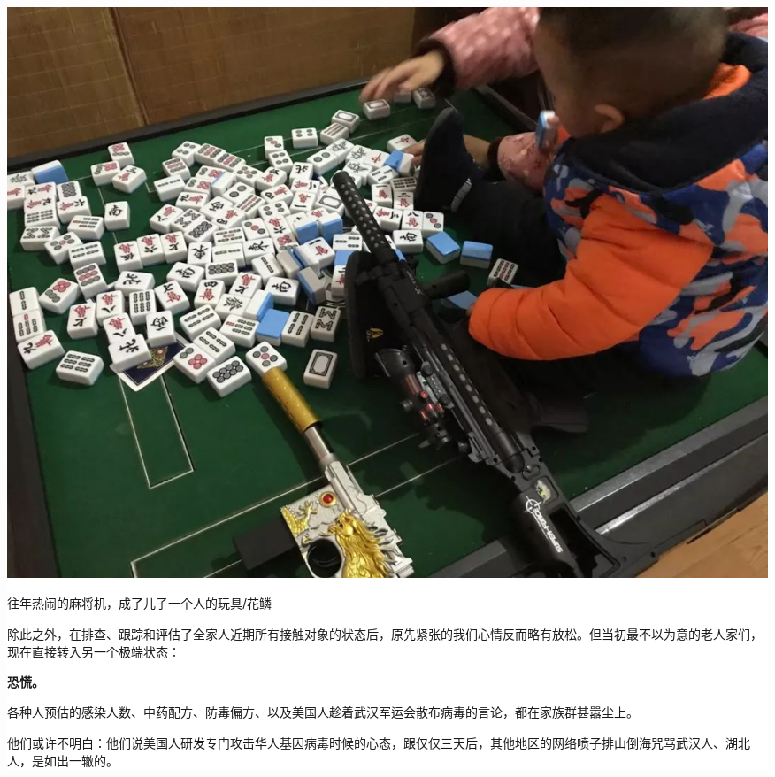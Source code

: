 ![](/images/post/3ad86a3007fec482da893c163452079c.jpg)

往年热闹的麻将机，成了儿子一个人的玩具/花鳞

  

除此之外，在排查、跟踪和评估了全家人近期所有接触对象的状态后，原先紧张的我们心情反而略有放松。但当初最不以为意的老人家们，现在直接转入另一个极端状态：

  

**恐慌。**

  

各种人预估的感染人数、中药配方、防毒偏方、以及美国人趁着武汉军运会散布病毒的言论，都在家族群甚嚣尘上。

  

他们或许不明白：他们说美国人研发专门攻击华人基因病毒时候的心态，跟仅仅三天后，其他地区的网络喷子排山倒海咒骂武汉人、湖北人，是如出一辙的。

  
